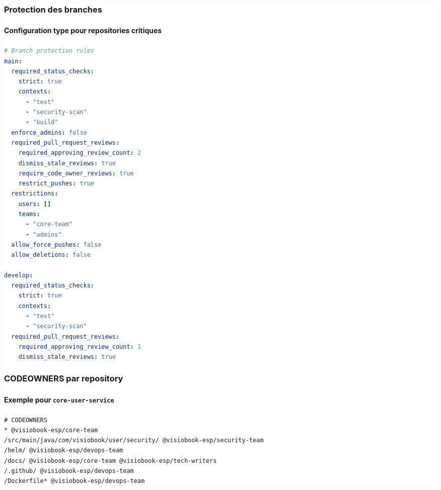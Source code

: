 ### Protection des branches

#### Configuration type pour repositories critiques

```yaml
# Branch protection rules
main:
  required_status_checks:
    strict: true
    contexts:
      - "test"
      - "security-scan"
      - "build"
  enforce_admins: false
  required_pull_request_reviews:
    required_approving_review_count: 2
    dismiss_stale_reviews: true
    require_code_owner_reviews: true
    restrict_pushes: true
  restrictions:
    users: []
    teams:
      - "core-team"
      - "admins"
  allow_force_pushes: false
  allow_deletions: false

develop:
  required_status_checks:
    strict: true
    contexts:
      - "test"
      - "security-scan"
  required_pull_request_reviews:
    required_approving_review_count: 1
    dismiss_stale_reviews: true
```

### CODEOWNERS par repository

#### Exemple pour `core-user-service`

```
# CODEOWNERS
* @visiobook-esp/core-team
/src/main/java/com/visiobook/user/security/ @visiobook-esp/security-team
/helm/ @visiobook-esp/devops-team
/docs/ @visiobook-esp/core-team @visiobook-esp/tech-writers
/.github/ @visiobook-esp/devops-team
/Dockerfile* @visiobook-esp/devops-team
```
